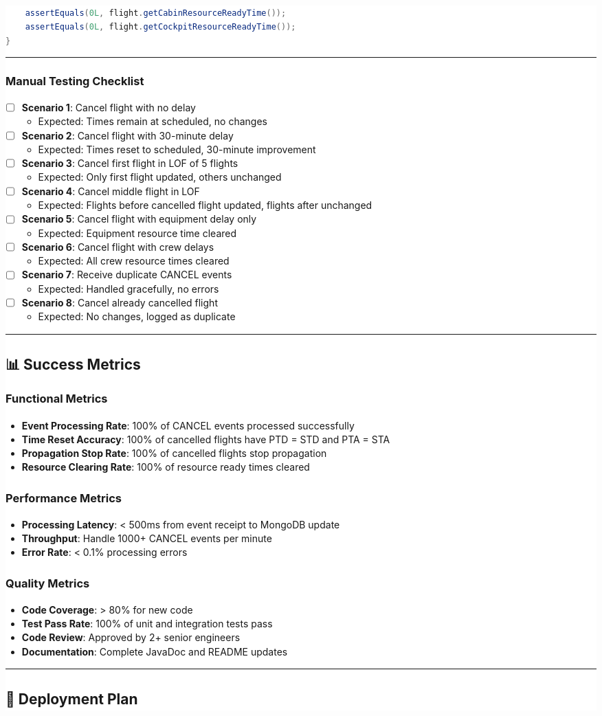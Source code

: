 ```java
    assertEquals(0L, flight.getCabinResourceReadyTime());
    assertEquals(0L, flight.getCockpitResourceReadyTime());
}
```

---

### Manual Testing Checklist

- [ ] **Scenario 1**: Cancel flight with no delay
  - Expected: Times remain at scheduled, no changes
- [ ] **Scenario 2**: Cancel flight with 30-minute delay
  - Expected: Times reset to scheduled, 30-minute improvement
- [ ] **Scenario 3**: Cancel first flight in LOF of 5 flights
  - Expected: Only first flight updated, others unchanged
- [ ] **Scenario 4**: Cancel middle flight in LOF
  - Expected: Flights before cancelled flight updated, flights after unchanged
- [ ] **Scenario 5**: Cancel flight with equipment delay only
  - Expected: Equipment resource time cleared
- [ ] **Scenario 6**: Cancel flight with crew delays
  - Expected: All crew resource times cleared
- [ ] **Scenario 7**: Receive duplicate CANCEL events
  - Expected: Handled gracefully, no errors
- [ ] **Scenario 8**: Cancel already cancelled flight
  - Expected: No changes, logged as duplicate

---

## 📊 Success Metrics

### Functional Metrics
- **Event Processing Rate**: 100% of CANCEL events processed successfully
- **Time Reset Accuracy**: 100% of cancelled flights have PTD = STD and PTA = STA
- **Propagation Stop Rate**: 100% of cancelled flights stop propagation
- **Resource Clearing Rate**: 100% of resource ready times cleared

### Performance Metrics
- **Processing Latency**: < 500ms from event receipt to MongoDB update
- **Throughput**: Handle 1000+ CANCEL events per minute
- **Error Rate**: < 0.1% processing errors

### Quality Metrics
- **Code Coverage**: > 80% for new code
- **Test Pass Rate**: 100% of unit and integration tests pass
- **Code Review**: Approved by 2+ senior engineers
- **Documentation**: Complete JavaDoc and README updates

---

## 🚀 Deployment Plan
